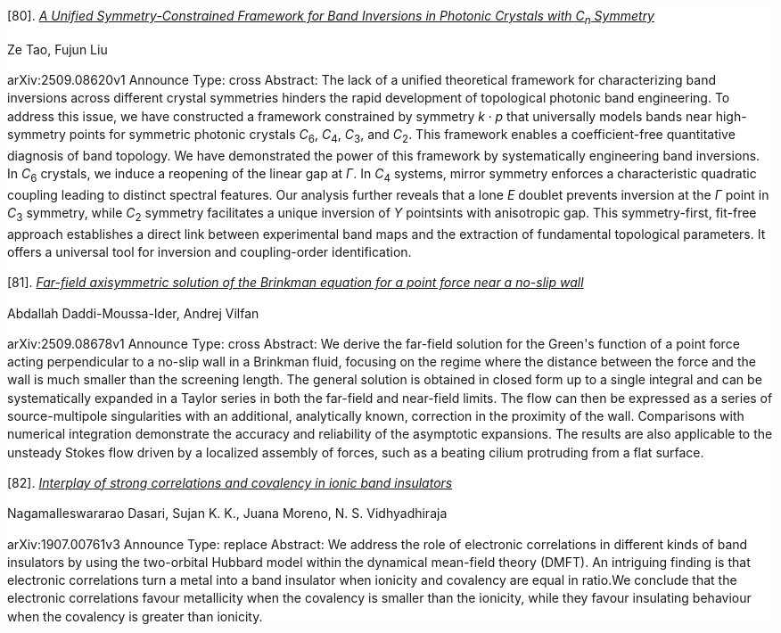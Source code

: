 

[80]. [*A Unified Symmetry-Constrained Framework for Band Inversions in Photonic Crystals with $C_n$ Symmetry*](https://arxiv.org/abs/2509.08620 "A Unified Symmetry-Constrained Framework for Band Inversions in Photonic Crystals with $C_n$ Symmetry")

Ze Tao, Fujun Liu

arXiv:2509.08620v1 Announce Type: cross 
Abstract: The lack of a unified theoretical framework for characterizing band inversions across different crystal symmetries hinders the rapid development of topological photonic band engineering. To address this issue, we have constructed a framework constrained by symmetry $k \cdot p$ that universally models bands near high-symmetry points for symmetric photonic crystals $C_6$, $C_4$, $C_3$, and $C_2$. This framework enables a coefficient-free quantitative diagnosis of band topology. We have demonstrated the power of this framework by systematically engineering band inversions. In $C_6$ crystals, we induce a reopening of the linear gap at $\Gamma$. In $C_4$ systems, mirror symmetry enforces a characteristic quadratic coupling leading to distinct spectral features. Our analysis further reveals that a lone $E$ doublet prevents inversion at the $\Gamma$ point in $C_3$ symmetry, while $C_2$ symmetry facilitates a unique inversion of $Y$ pointsints with anisotropic gap. This symmetry-first, fit-free approach establishes a direct link between experimental band maps and the extraction of fundamental topological parameters. It offers a universal tool for inversion and coupling-order identification.



[81]. [*Far-field axisymmetric solution of the Brinkman equation for a point force near a no-slip wall*](https://arxiv.org/abs/2509.08678 "Far-field axisymmetric solution of the Brinkman equation for a point force near a no-slip wall")

Abdallah Daddi-Moussa-Ider, Andrej Vilfan

arXiv:2509.08678v1 Announce Type: cross 
Abstract: We derive the far-field solution for the Green's function of a point force acting perpendicular to a no-slip wall in a Brinkman fluid, focusing on the regime where the distance between the force and the wall is much smaller than the screening length. The general solution is obtained in closed form up to a single integral and can be systematically expanded in a Taylor series in both the far-field and near-field limits. The flow can then be expressed as a series of source-multipole singularities with an additional, analytically known, correction in the proximity of the wall. Comparisons with numerical integration demonstrate the accuracy and reliability of the asymptotic expansions. The results are also applicable to the unsteady Stokes flow driven by a localized assembly of forces, such as a beating cilium protruding from a flat surface.



[82]. [*Interplay of strong correlations and covalency in ionic band insulators*](https://arxiv.org/abs/1907.00761 "Interplay of strong correlations and covalency in ionic band insulators")

Nagamalleswararao Dasari, Sujan K. K., Juana Moreno, N. S. Vidhyadhiraja

arXiv:1907.00761v3 Announce Type: replace 
Abstract: We address the role of electronic correlations in different kinds of band insulators by using the two-orbital Hubbard model within the dynamical mean-field theory (DMFT). An intriguing finding is that electronic correlations turn a metal into a band insulator when ionicity and covalency are equal in ratio.We conclude that the electronic correlations favour metallicity when the covalency is smaller than the ionicity, while they favour insulating behaviour when the covalency is greater than ionicity.

